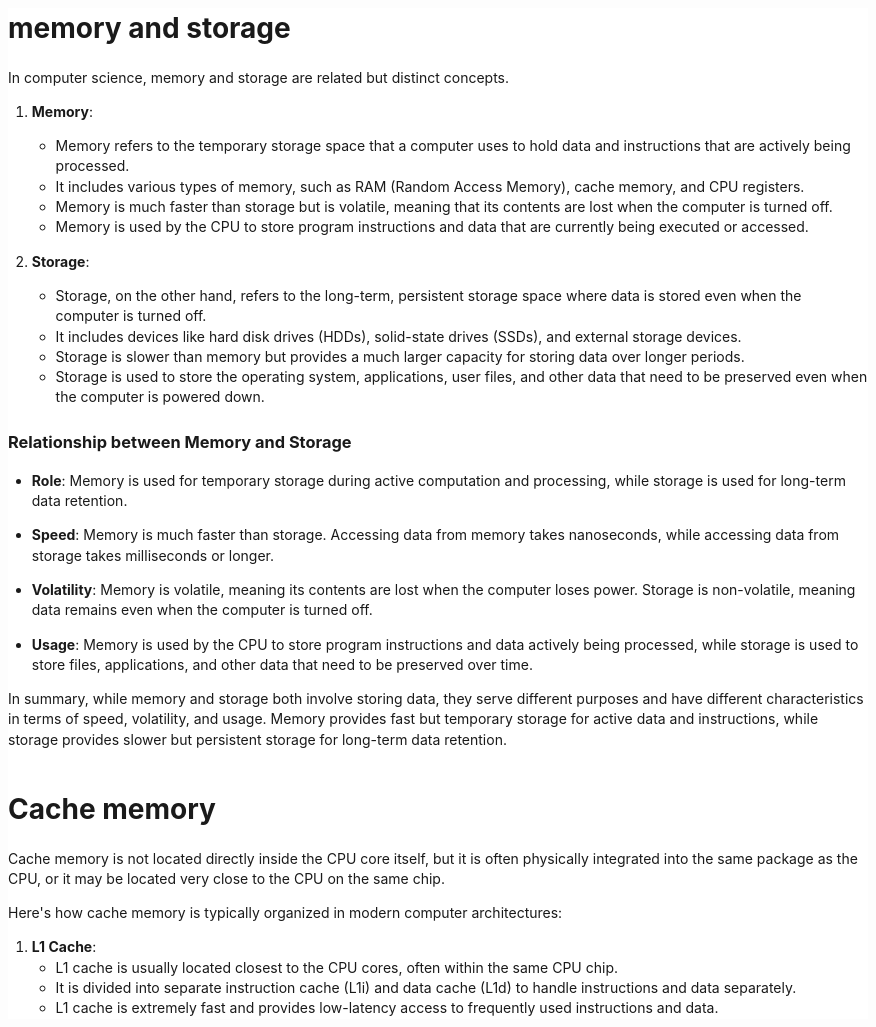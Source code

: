 # memory and storage

In computer science, memory and storage are related but distinct concepts.

1. **Memory**:
   - Memory refers to the temporary storage space that a computer uses to hold data and instructions that are actively being processed.
   - It includes various types of memory, such as RAM (Random Access Memory), cache memory, and CPU registers.
   - Memory is much faster than storage but is volatile, meaning that its contents are lost when the computer is turned off.
   - Memory is used by the CPU to store program instructions and data that are currently being executed or accessed.

2. **Storage**:
   - Storage, on the other hand, refers to the long-term, persistent storage space where data is stored even when the computer is turned off.
   - It includes devices like hard disk drives (HDDs), solid-state drives (SSDs), and external storage devices.
   - Storage is slower than memory but provides a much larger capacity for storing data over longer periods.
   - Storage is used to store the operating system, applications, user files, and other data that need to be preserved even when the computer is powered down.

### Relationship between Memory and Storage

- **Role**: Memory is used for temporary storage during active computation and processing, while storage is used for long-term data retention.
  
- **Speed**: Memory is much faster than storage. Accessing data from memory takes nanoseconds, while accessing data from storage takes milliseconds or longer.
  
- **Volatility**: Memory is volatile, meaning its contents are lost when the computer loses power. Storage is non-volatile, meaning data remains even when the computer is turned off.
  
- **Usage**: Memory is used by the CPU to store program instructions and data actively being processed, while storage is used to store files, applications, and other data that need to be preserved over time.

In summary, while memory and storage both involve storing data, they serve different purposes and have different characteristics in terms of speed, volatility, and usage. Memory provides fast but temporary storage for active data and instructions, while storage provides slower but persistent storage for long-term data retention.


# Cache memory

Cache memory is not located directly inside the CPU core itself, but it is often physically integrated into the same package as the CPU, or it may be located very close to the CPU on the same chip.

Here's how cache memory is typically organized in modern computer architectures:

1. **L1 Cache**:
   - L1 cache is usually located closest to the CPU cores, often within the same CPU chip.
   - It is divided into separate instruction cache (L1i) and data cache (L1d) to handle instructions and data separately.
   - L1 cache is extremely fast and provides low-latency access to frequently used instructions and data.
